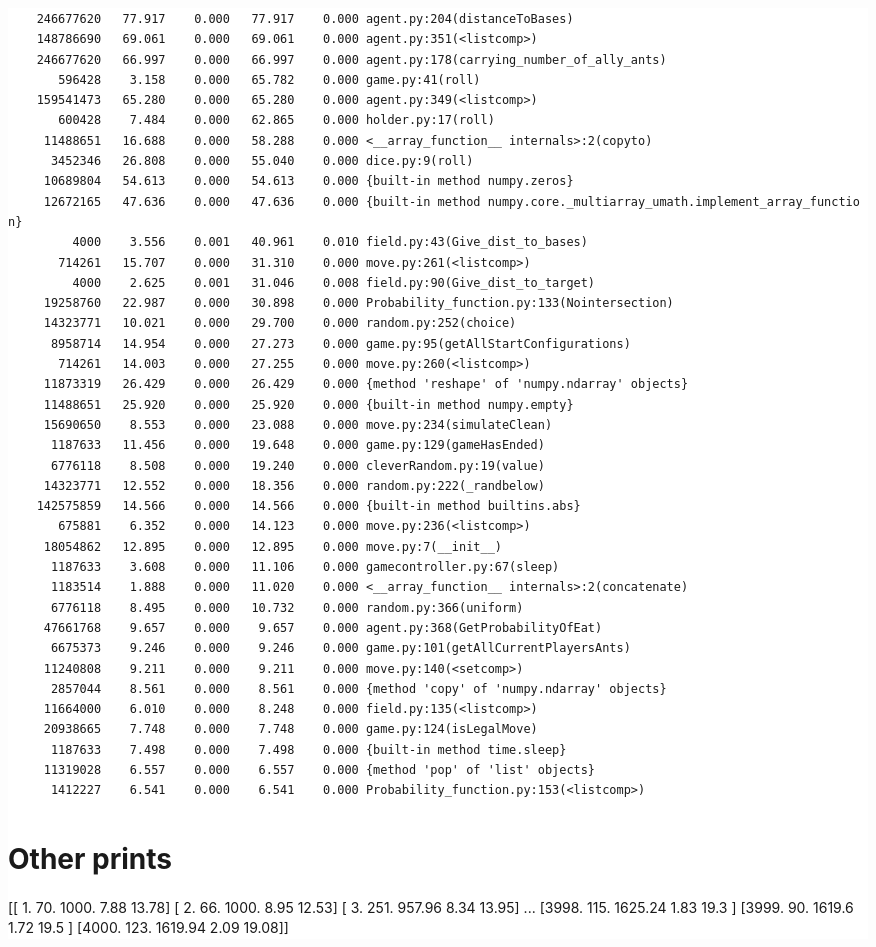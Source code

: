         246677620   77.917    0.000   77.917    0.000 agent.py:204(distanceToBases)
        148786690   69.061    0.000   69.061    0.000 agent.py:351(<listcomp>)
        246677620   66.997    0.000   66.997    0.000 agent.py:178(carrying_number_of_ally_ants)
           596428    3.158    0.000   65.782    0.000 game.py:41(roll)
        159541473   65.280    0.000   65.280    0.000 agent.py:349(<listcomp>)
           600428    7.484    0.000   62.865    0.000 holder.py:17(roll)
         11488651   16.688    0.000   58.288    0.000 <__array_function__ internals>:2(copyto)
          3452346   26.808    0.000   55.040    0.000 dice.py:9(roll)
         10689804   54.613    0.000   54.613    0.000 {built-in method numpy.zeros}
         12672165   47.636    0.000   47.636    0.000 {built-in method numpy.core._multiarray_umath.implement_array_function}
             4000    3.556    0.001   40.961    0.010 field.py:43(Give_dist_to_bases)
           714261   15.707    0.000   31.310    0.000 move.py:261(<listcomp>)
             4000    2.625    0.001   31.046    0.008 field.py:90(Give_dist_to_target)
         19258760   22.987    0.000   30.898    0.000 Probability_function.py:133(Nointersection)
         14323771   10.021    0.000   29.700    0.000 random.py:252(choice)
          8958714   14.954    0.000   27.273    0.000 game.py:95(getAllStartConfigurations)
           714261   14.003    0.000   27.255    0.000 move.py:260(<listcomp>)
         11873319   26.429    0.000   26.429    0.000 {method 'reshape' of 'numpy.ndarray' objects}
         11488651   25.920    0.000   25.920    0.000 {built-in method numpy.empty}
         15690650    8.553    0.000   23.088    0.000 move.py:234(simulateClean)
          1187633   11.456    0.000   19.648    0.000 game.py:129(gameHasEnded)
          6776118    8.508    0.000   19.240    0.000 cleverRandom.py:19(value)
         14323771   12.552    0.000   18.356    0.000 random.py:222(_randbelow)
        142575859   14.566    0.000   14.566    0.000 {built-in method builtins.abs}
           675881    6.352    0.000   14.123    0.000 move.py:236(<listcomp>)
         18054862   12.895    0.000   12.895    0.000 move.py:7(__init__)
          1187633    3.608    0.000   11.106    0.000 gamecontroller.py:67(sleep)
          1183514    1.888    0.000   11.020    0.000 <__array_function__ internals>:2(concatenate)
          6776118    8.495    0.000   10.732    0.000 random.py:366(uniform)
         47661768    9.657    0.000    9.657    0.000 agent.py:368(GetProbabilityOfEat)
          6675373    9.246    0.000    9.246    0.000 game.py:101(getAllCurrentPlayersAnts)
         11240808    9.211    0.000    9.211    0.000 move.py:140(<setcomp>)
          2857044    8.561    0.000    8.561    0.000 {method 'copy' of 'numpy.ndarray' objects}
         11664000    6.010    0.000    8.248    0.000 field.py:135(<listcomp>)
         20938665    7.748    0.000    7.748    0.000 game.py:124(isLegalMove)
          1187633    7.498    0.000    7.498    0.000 {built-in method time.sleep}
         11319028    6.557    0.000    6.557    0.000 {method 'pop' of 'list' objects}
          1412227    6.541    0.000    6.541    0.000 Probability_function.py:153(<listcomp>)


# Other prints

[[   1.     70.   1000.      7.88   13.78]
 [   2.     66.   1000.      8.95   12.53]
 [   3.    251.    957.96    8.34   13.95]
 ...
 [3998.    115.   1625.24    1.83   19.3 ]
 [3999.     90.   1619.6     1.72   19.5 ]
 [4000.    123.   1619.94    2.09   19.08]]
